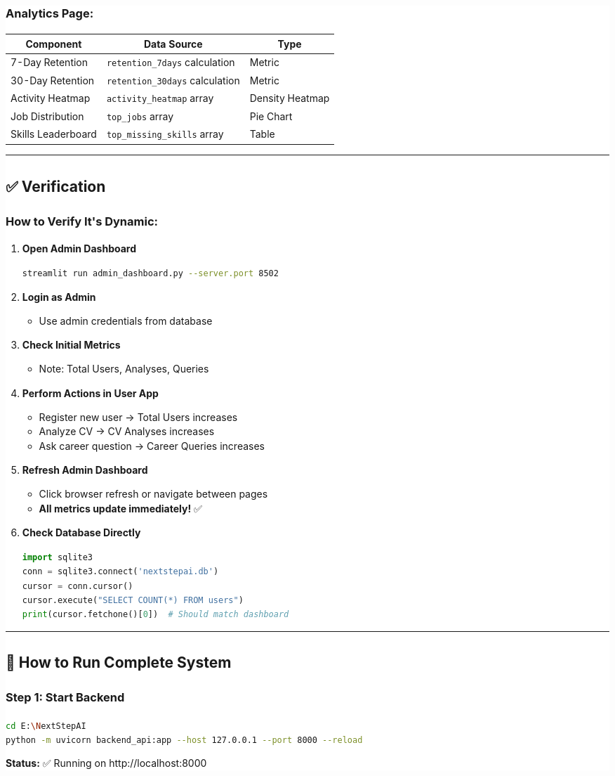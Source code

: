 ### **Analytics Page:**
| Component | Data Source | Type |
|-----------|-------------|------|
| 7-Day Retention | `retention_7days` calculation | Metric |
| 30-Day Retention | `retention_30days` calculation | Metric |
| Activity Heatmap | `activity_heatmap` array | Density Heatmap |
| Job Distribution | `top_jobs` array | Pie Chart |
| Skills Leaderboard | `top_missing_skills` array | Table |

---

## ✅ Verification

### **How to Verify It's Dynamic:**

1. **Open Admin Dashboard**
   ```bash
   streamlit run admin_dashboard.py --server.port 8502
   ```

2. **Login as Admin**
   - Use admin credentials from database

3. **Check Initial Metrics**
   - Note: Total Users, Analyses, Queries

4. **Perform Actions in User App**
   - Register new user → Total Users increases
   - Analyze CV → CV Analyses increases
   - Ask career question → Career Queries increases

5. **Refresh Admin Dashboard**
   - Click browser refresh or navigate between pages
   - **All metrics update immediately!** ✅

6. **Check Database Directly**
   ```python
   import sqlite3
   conn = sqlite3.connect('nextstepai.db')
   cursor = conn.cursor()
   cursor.execute("SELECT COUNT(*) FROM users")
   print(cursor.fetchone()[0])  # Should match dashboard
   ```

---

## 🚀 How to Run Complete System

### **Step 1: Start Backend**
```bash
cd E:\NextStepAI
python -m uvicorn backend_api:app --host 127.0.0.1 --port 8000 --reload
```
**Status:** ✅ Running on http://localhost:8000

